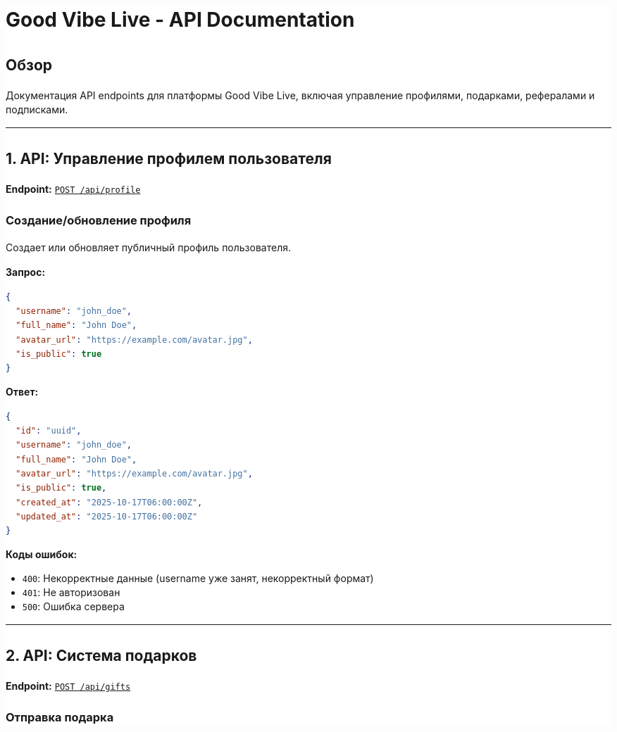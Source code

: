 # Good Vibe Live - API Documentation

## Обзор

Документация API endpoints для платформы Good Vibe Live, включая управление профилями, подарками, рефералами и подписками.

---

## 1. API: Управление профилем пользователя

**Endpoint:** [`POST /api/profile`](src/app/api/profile/route.ts)

### Создание/обновление профиля

Создает или обновляет публичный профиль пользователя.

**Запрос:**
```json
{
  "username": "john_doe",
  "full_name": "John Doe",
  "avatar_url": "https://example.com/avatar.jpg",
  "is_public": true
}
```

**Ответ:**
```json
{
  "id": "uuid",
  "username": "john_doe",
  "full_name": "John Doe",
  "avatar_url": "https://example.com/avatar.jpg",
  "is_public": true,
  "created_at": "2025-10-17T06:00:00Z",
  "updated_at": "2025-10-17T06:00:00Z"
}
```

**Коды ошибок:**
- `400`: Некорректные данные (username уже занят, некорректный формат)
- `401`: Не авторизован
- `500`: Ошибка сервера

---

## 2. API: Система подарков

**Endpoint:** [`POST /api/gifts`](src/app/api/gifts/route.ts)

### Отправка подарка

